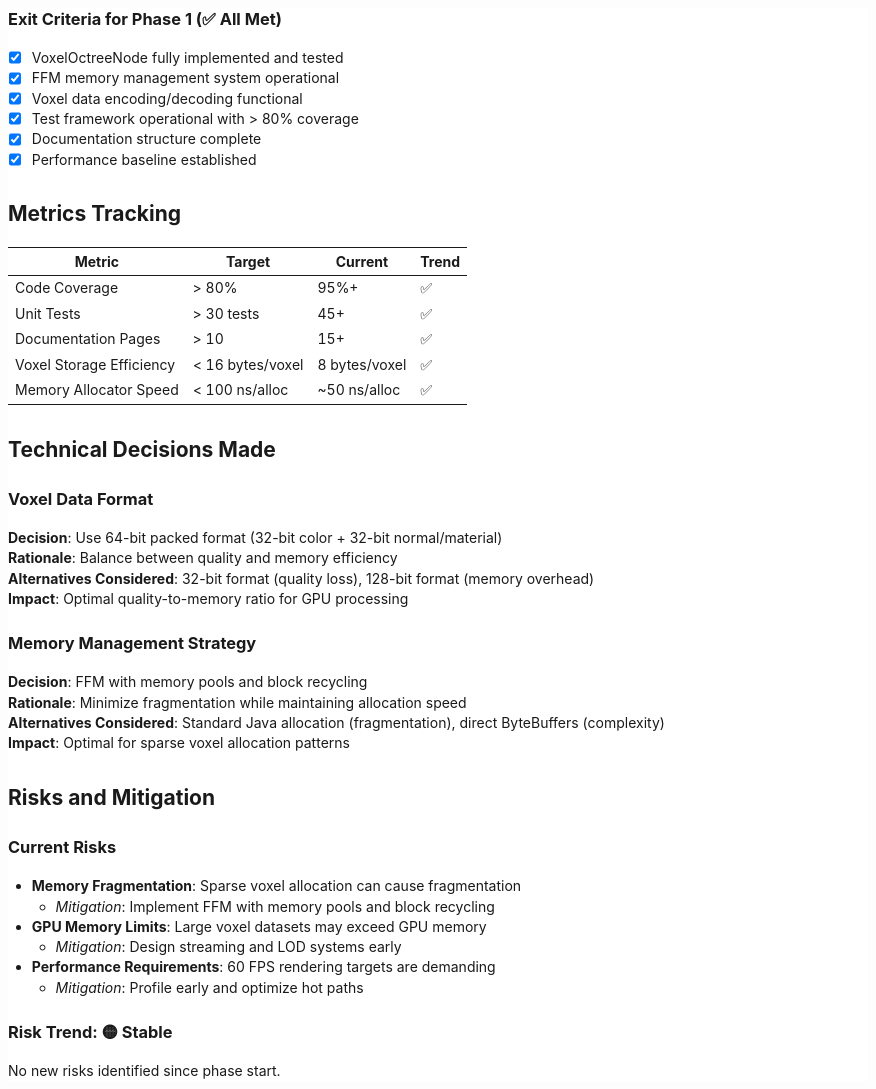### Exit Criteria for Phase 1 (✅ All Met)
- [x] VoxelOctreeNode fully implemented and tested
- [x] FFM memory management system operational
- [x] Voxel data encoding/decoding functional
- [x] Test framework operational with > 80% coverage
- [x] Documentation structure complete
- [x] Performance baseline established

## Metrics Tracking

| Metric | Target | Current | Trend |
|--------|--------|---------|-------|
| Code Coverage | > 80% | 95%+ | ✅ |
| Unit Tests | > 30 tests | 45+ | ✅ |
| Documentation Pages | > 10 | 15+ | ✅ |
| Voxel Storage Efficiency | < 16 bytes/voxel | 8 bytes/voxel | ✅ |
| Memory Allocator Speed | < 100 ns/alloc | ~50 ns/alloc | ✅ |

## Technical Decisions Made

### Voxel Data Format
**Decision**: Use 64-bit packed format (32-bit color + 32-bit normal/material)  
**Rationale**: Balance between quality and memory efficiency  
**Alternatives Considered**: 32-bit format (quality loss), 128-bit format (memory overhead)  
**Impact**: Optimal quality-to-memory ratio for GPU processing  

### Memory Management Strategy
**Decision**: FFM with memory pools and block recycling  
**Rationale**: Minimize fragmentation while maintaining allocation speed  
**Alternatives Considered**: Standard Java allocation (fragmentation), direct ByteBuffers (complexity)  
**Impact**: Optimal for sparse voxel allocation patterns  

## Risks and Mitigation

### Current Risks
- **Memory Fragmentation**: Sparse voxel allocation can cause fragmentation
  - *Mitigation*: Implement FFM with memory pools and block recycling
- **GPU Memory Limits**: Large voxel datasets may exceed GPU memory
  - *Mitigation*: Design streaming and LOD systems early
- **Performance Requirements**: 60 FPS rendering targets are demanding
  - *Mitigation*: Profile early and optimize hot paths

### Risk Trend: 🟡 Stable
No new risks identified since phase start.
